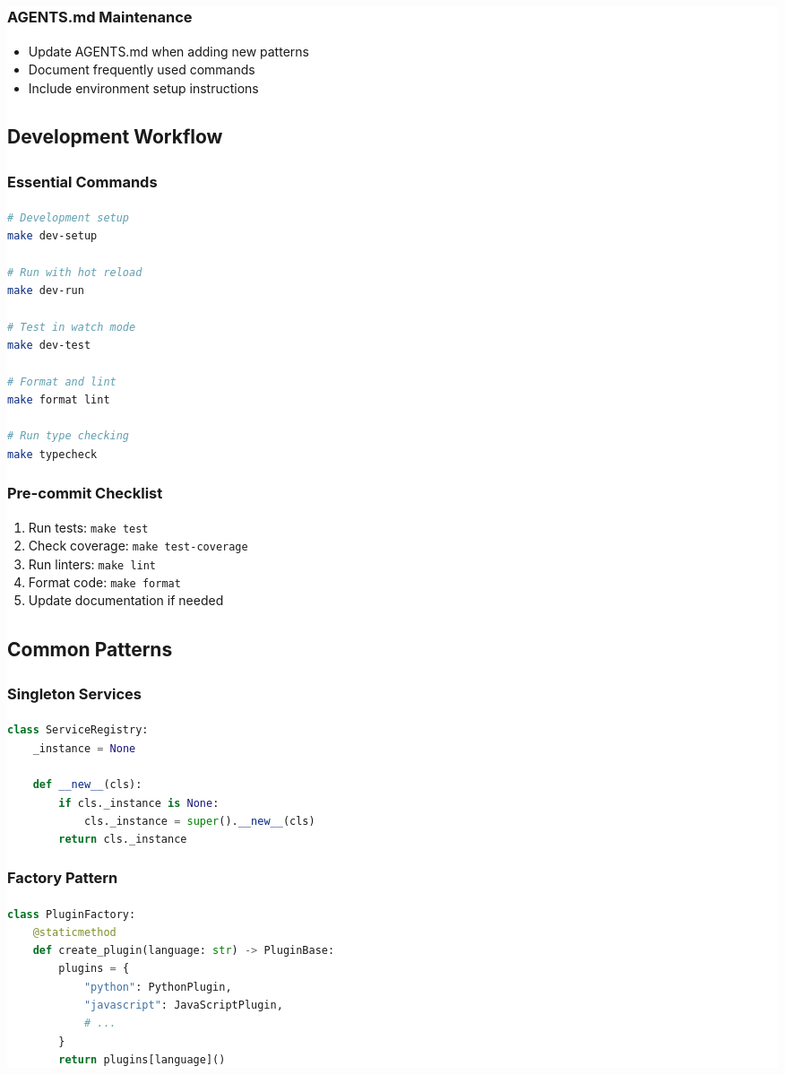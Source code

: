 ### AGENTS.md Maintenance
- Update AGENTS.md when adding new patterns
- Document frequently used commands
- Include environment setup instructions

## Development Workflow

### Essential Commands
```bash
# Development setup
make dev-setup

# Run with hot reload
make dev-run

# Test in watch mode
make dev-test

# Format and lint
make format lint

# Run type checking
make typecheck
```

### Pre-commit Checklist
1. Run tests: `make test`
2. Check coverage: `make test-coverage`
3. Run linters: `make lint`
4. Format code: `make format`
5. Update documentation if needed

## Common Patterns

### Singleton Services
```python
class ServiceRegistry:
    _instance = None
    
    def __new__(cls):
        if cls._instance is None:
            cls._instance = super().__new__(cls)
        return cls._instance
```

### Factory Pattern
```python
class PluginFactory:
    @staticmethod
    def create_plugin(language: str) -> PluginBase:
        plugins = {
            "python": PythonPlugin,
            "javascript": JavaScriptPlugin,
            # ...
        }
        return plugins[language]()
```

